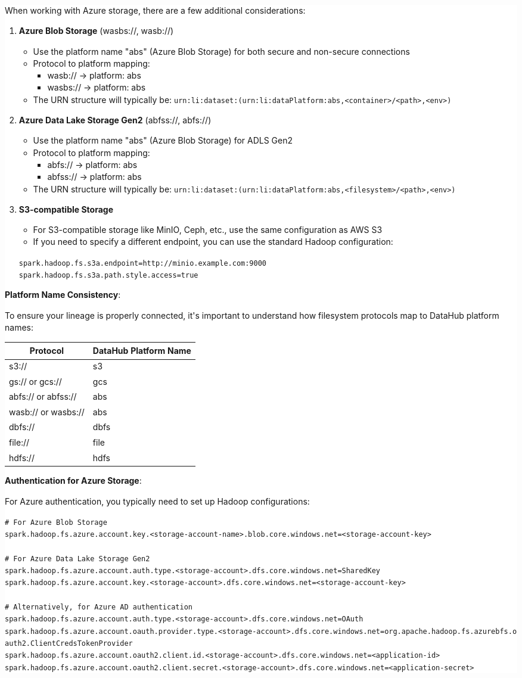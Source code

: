 When working with Azure storage, there are a few additional considerations:

1. **Azure Blob Storage** (wasbs://, wasb://)

   - Use the platform name "abs" (Azure Blob Storage) for both secure and non-secure connections
   - Protocol to platform mapping:
     - wasb:// → platform: abs
     - wasbs:// → platform: abs
   - The URN structure will typically be: `urn:li:dataset:(urn:li:dataPlatform:abs,<container>/<path>,<env>)`

2. **Azure Data Lake Storage Gen2** (abfss://, abfs://)

   - Use the platform name "abs" (Azure Blob Storage) for ADLS Gen2
   - Protocol to platform mapping:
     - abfs:// → platform: abs
     - abfss:// → platform: abs
   - The URN structure will typically be: `urn:li:dataset:(urn:li:dataPlatform:abs,<filesystem>/<path>,<env>)`

3. **S3-compatible Storage**
   - For S3-compatible storage like MinIO, Ceph, etc., use the same configuration as AWS S3
   - If you need to specify a different endpoint, you can use the standard Hadoop configuration:
   ```
   spark.hadoop.fs.s3a.endpoint=http://minio.example.com:9000
   spark.hadoop.fs.s3a.path.style.access=true
   ```

**Platform Name Consistency**:

To ensure your lineage is properly connected, it's important to understand how filesystem protocols map to DataHub platform names:

| Protocol            | DataHub Platform Name |
| ------------------- | --------------------- |
| s3://               | s3                    |
| gs:// or gcs://     | gcs                   |
| abfs:// or abfss:// | abs                   |
| wasb:// or wasbs:// | abs                   |
| dbfs://             | dbfs                  |
| file://             | file                  |
| hdfs://             | hdfs                  |

**Authentication for Azure Storage**:

For Azure authentication, you typically need to set up Hadoop configurations:

```
# For Azure Blob Storage
spark.hadoop.fs.azure.account.key.<storage-account-name>.blob.core.windows.net=<storage-account-key>

# For Azure Data Lake Storage Gen2
spark.hadoop.fs.azure.account.auth.type.<storage-account>.dfs.core.windows.net=SharedKey
spark.hadoop.fs.azure.account.key.<storage-account>.dfs.core.windows.net=<storage-account-key>

# Alternatively, for Azure AD authentication
spark.hadoop.fs.azure.account.auth.type.<storage-account>.dfs.core.windows.net=OAuth
spark.hadoop.fs.azure.account.oauth.provider.type.<storage-account>.dfs.core.windows.net=org.apache.hadoop.fs.azurebfs.oauth2.ClientCredsTokenProvider
spark.hadoop.fs.azure.account.oauth2.client.id.<storage-account>.dfs.core.windows.net=<application-id>
spark.hadoop.fs.azure.account.oauth2.client.secret.<storage-account>.dfs.core.windows.net=<application-secret>
```